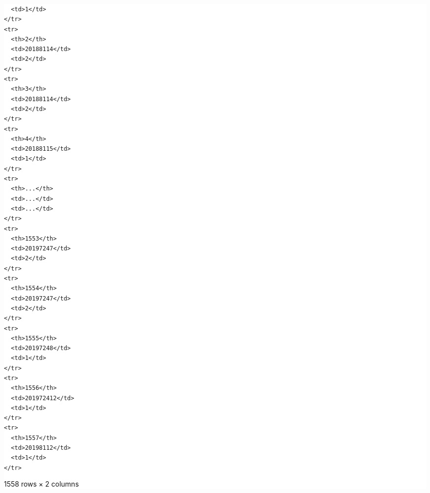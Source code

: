       <td>1</td>
    </tr>
    <tr>
      <th>2</th>
      <td>20188114</td>
      <td>2</td>
    </tr>
    <tr>
      <th>3</th>
      <td>20188114</td>
      <td>2</td>
    </tr>
    <tr>
      <th>4</th>
      <td>20188115</td>
      <td>1</td>
    </tr>
    <tr>
      <th>...</th>
      <td>...</td>
      <td>...</td>
    </tr>
    <tr>
      <th>1553</th>
      <td>20197247</td>
      <td>2</td>
    </tr>
    <tr>
      <th>1554</th>
      <td>20197247</td>
      <td>2</td>
    </tr>
    <tr>
      <th>1555</th>
      <td>20197248</td>
      <td>1</td>
    </tr>
    <tr>
      <th>1556</th>
      <td>201972412</td>
      <td>1</td>
    </tr>
    <tr>
      <th>1557</th>
      <td>20198112</td>
      <td>1</td>
    </tr>
  </tbody>
</table>
<p>1558 rows × 2 columns</p>
</div>
